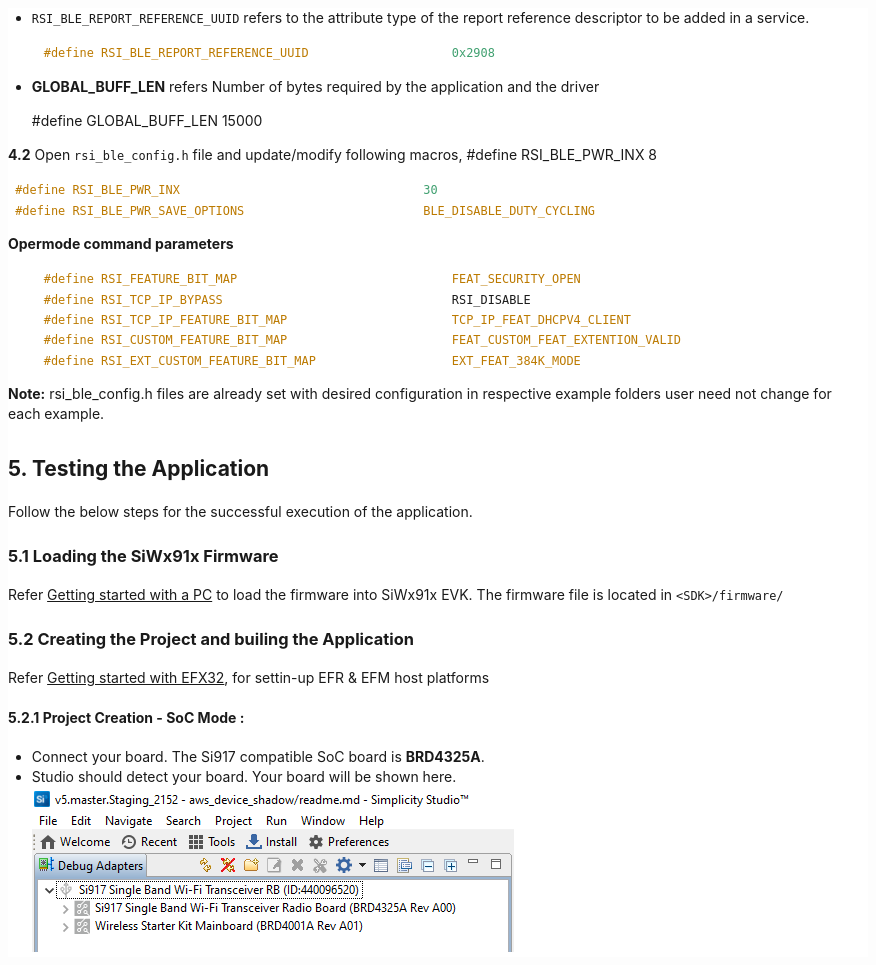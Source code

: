 -  `RSI_BLE_REPORT_REFERENCE_UUID` refers to the attribute type of the report reference descriptor to be added in a service.


```c    
	 #define RSI_BLE_REPORT_REFERENCE_UUID                    0x2908 
```
-   **GLOBAL_BUFF_LEN** refers Number of bytes required by the application and the driver

	 #define GLOBAL_BUFF_LEN                               15000 

   

**4.2** Open `rsi_ble_config.h` file and update/modify following macros, #define RSI_BLE_PWR_INX 8
    
   ```c
	#define RSI_BLE_PWR_INX                                  30
	#define RSI_BLE_PWR_SAVE_OPTIONS                         BLE_DISABLE_DUTY_CYCLING 
   ```

   **Opermode command parameters**  
```c
	 #define RSI_FEATURE_BIT_MAP                              FEAT_SECURITY_OPEN
	 #define RSI_TCP_IP_BYPASS                                RSI_DISABLE
	 #define RSI_TCP_IP_FEATURE_BIT_MAP                       TCP_IP_FEAT_DHCPV4_CLIENT 
	 #define RSI_CUSTOM_FEATURE_BIT_MAP                       FEAT_CUSTOM_FEAT_EXTENTION_VALID
	 #define RSI_EXT_CUSTOM_FEATURE_BIT_MAP                   EXT_FEAT_384K_MODE
```
   **Note:** rsi_ble_config.h files are already set with desired configuration in respective example folders user need not change for each example.
## 5. Testing the Application

Follow the below steps for the successful execution of the application.

### 5.1 Loading the SiWx91x Firmware

Refer [Getting started with a PC](https://docs.silabs.com/rs9116/latest/wiseconnect-getting-started) to load the firmware into SiWx91x EVK. The firmware file is located in `<SDK>/firmware/`

### 5.2 Creating the Project and builing the Application
  
Refer [Getting started with EFX32](https://docs.silabs.com/rs9116-wiseconnect/latest/wifibt-wc-getting-started-with-efx32/), for settin-up EFR & EFM host platforms

#### 5.2.1 Project Creation - SoC Mode : 

- Connect your board. The Si917 compatible SoC board is **BRD4325A**.
- Studio should detect your board. Your board will be shown here.
![soc_board_detection](resources/readme/socboarddetection111.png)

